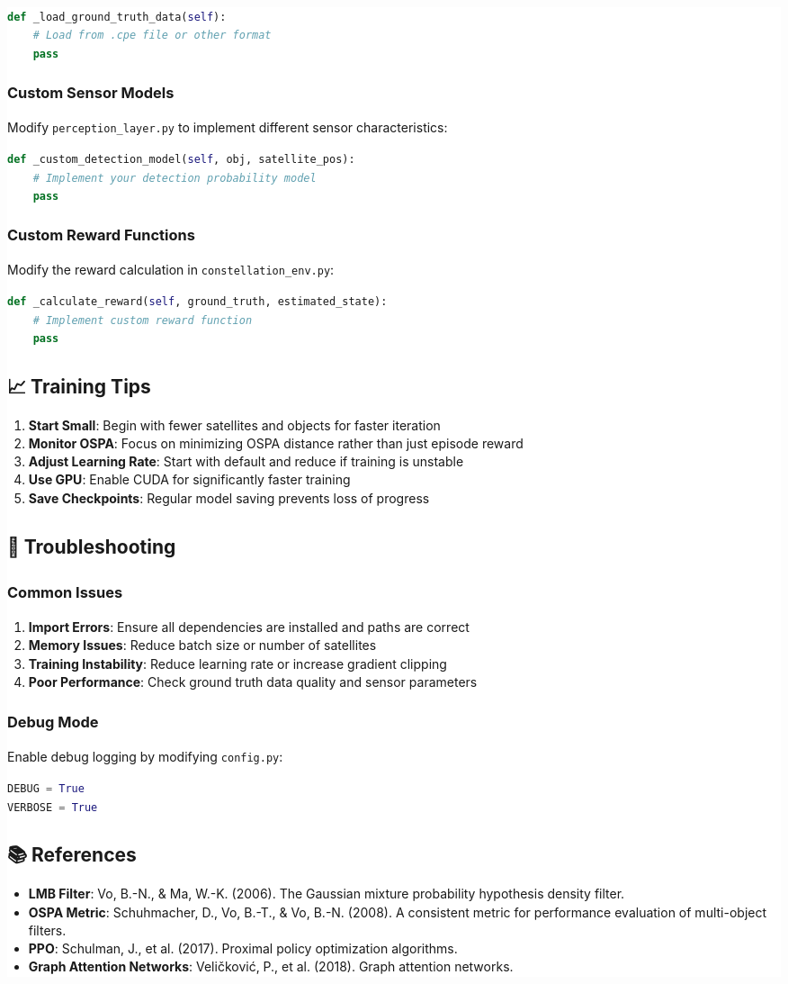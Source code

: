 ```python
def _load_ground_truth_data(self):
    # Load from .cpe file or other format
    pass
```

### Custom Sensor Models
Modify `perception_layer.py` to implement different sensor characteristics:

```python
def _custom_detection_model(self, obj, satellite_pos):
    # Implement your detection probability model
    pass
```

### Custom Reward Functions
Modify the reward calculation in `constellation_env.py`:

```python
def _calculate_reward(self, ground_truth, estimated_state):
    # Implement custom reward function
    pass
```

## 📈 Training Tips

1. **Start Small**: Begin with fewer satellites and objects for faster iteration
2. **Monitor OSPA**: Focus on minimizing OSPA distance rather than just episode reward
3. **Adjust Learning Rate**: Start with default and reduce if training is unstable
4. **Use GPU**: Enable CUDA for significantly faster training
5. **Save Checkpoints**: Regular model saving prevents loss of progress

## 🐛 Troubleshooting

### Common Issues

1. **Import Errors**: Ensure all dependencies are installed and paths are correct
2. **Memory Issues**: Reduce batch size or number of satellites
3. **Training Instability**: Reduce learning rate or increase gradient clipping
4. **Poor Performance**: Check ground truth data quality and sensor parameters

### Debug Mode
Enable debug logging by modifying `config.py`:

```python
DEBUG = True
VERBOSE = True
```

## 📚 References

- **LMB Filter**: Vo, B.-N., & Ma, W.-K. (2006). The Gaussian mixture probability hypothesis density filter.
- **OSPA Metric**: Schuhmacher, D., Vo, B.-T., & Vo, B.-N. (2008). A consistent metric for performance evaluation of multi-object filters.
- **PPO**: Schulman, J., et al. (2017). Proximal policy optimization algorithms.
- **Graph Attention Networks**: Veličković, P., et al. (2018). Graph attention networks.
